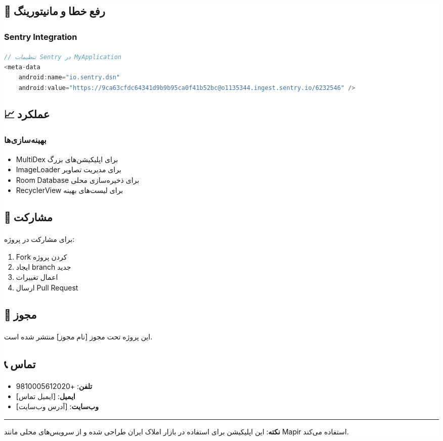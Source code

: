 ## 🐛 رفع خطا و مانیتورینگ

### Sentry Integration
```java
// تنظیمات Sentry در MyApplication
<meta-data
    android:name="io.sentry.dsn"
    android:value="https://9ca63cfdc64341d9b9b95ca0f41b52bc@o1135344.ingest.sentry.io/6232546" />
```

## 📈 عملکرد

### بهینه‌سازی‌ها
- MultiDex برای اپلیکیشن‌های بزرگ
- ImageLoader برای مدیریت تصاویر
- Room Database برای ذخیره‌سازی محلی
- RecyclerView برای لیست‌های بهینه

## 🤝 مشارکت

برای مشارکت در پروژه:
1. Fork کردن پروژه
2. ایجاد branch جدید
3. اعمال تغییرات
4. ارسال Pull Request

## 📄 مجوز

این پروژه تحت مجوز [نام مجوز] منتشر شده است.

## 📞 تماس

- **تلفن**: +9810005612020
- **ایمیل**: [ایمیل تماس]
- **وب‌سایت**: [آدرس وب‌سایت]

---

**نکته**: این اپلیکیشن برای استفاده در بازار املاک ایران طراحی شده و از سرویس‌های محلی مانند Mapir استفاده می‌کند.
